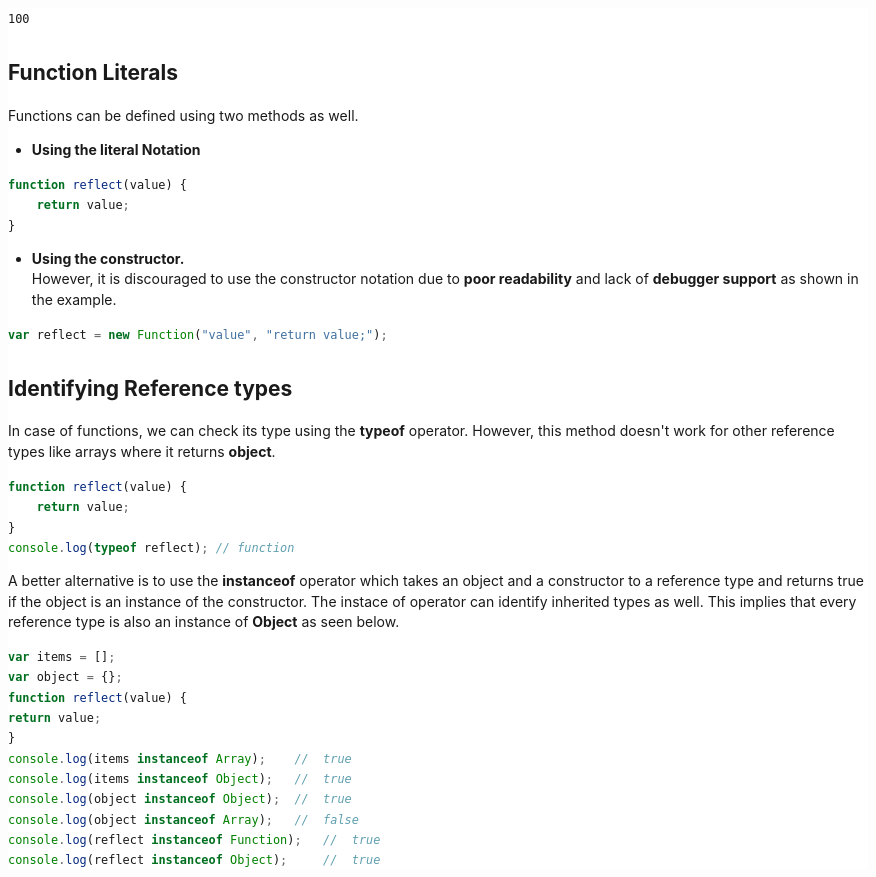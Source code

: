     100

## Function Literals 
Functions can be defined using two methods as well. 
* **Using the literal  Notation** 
```js
function reflect(value) {
    return value;
}
```
* **Using the constructor.**   
However, it is discouraged to use the constructor notation due to **poor readability** and lack of **debugger support** as shown in the example.
```js
var reflect = new Function("value", "return value;");
```

## Identifying Reference types
In case of functions, we can check its type using the **typeof** operator. However, this method doesn't work for other reference types like arrays where it returns **object**.
```js
function reflect(value) {
    return value;
}
console.log(typeof reflect); // function
```

A better alternative is to use the **instanceof** operator which takes an object and a constructor to a reference type and returns true if the object is an instance of the constructor. The instace of operator can identify inherited types as well. This implies that every reference type is also an instance of **Object** as seen below.

```js
var items = [];
var object = {};
function reflect(value) {
return value;
}
console.log(items instanceof Array);    //  true
console.log(items instanceof Object);   //  true
console.log(object instanceof Object);  //  true
console.log(object instanceof Array);   //  false
console.log(reflect instanceof Function);   //  true
console.log(reflect instanceof Object);     //  true
```